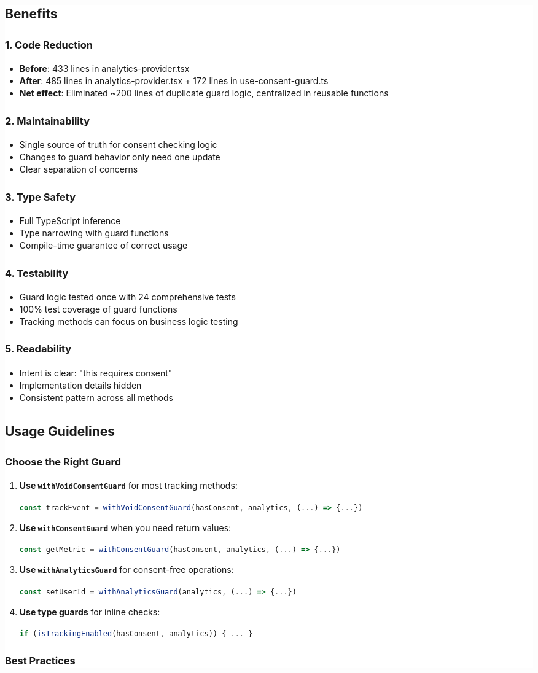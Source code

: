 ## Benefits

### 1. Code Reduction
- **Before**: 433 lines in analytics-provider.tsx
- **After**: 485 lines in analytics-provider.tsx + 172 lines in use-consent-guard.ts
- **Net effect**: Eliminated ~200 lines of duplicate guard logic, centralized in reusable functions

### 2. Maintainability
- Single source of truth for consent checking logic
- Changes to guard behavior only need one update
- Clear separation of concerns

### 3. Type Safety
- Full TypeScript inference
- Type narrowing with guard functions
- Compile-time guarantee of correct usage

### 4. Testability
- Guard logic tested once with 24 comprehensive tests
- 100% test coverage of guard functions
- Tracking methods can focus on business logic testing

### 5. Readability
- Intent is clear: "this requires consent"
- Implementation details hidden
- Consistent pattern across all methods

## Usage Guidelines

### Choose the Right Guard

1. **Use `withVoidConsentGuard`** for most tracking methods:
   ```typescript
   const trackEvent = withVoidConsentGuard(hasConsent, analytics, (...) => {...})
   ```

2. **Use `withConsentGuard`** when you need return values:
   ```typescript
   const getMetric = withConsentGuard(hasConsent, analytics, (...) => {...})
   ```

3. **Use `withAnalyticsGuard`** for consent-free operations:
   ```typescript
   const setUserId = withAnalyticsGuard(analytics, (...) => {...})
   ```

4. **Use type guards** for inline checks:
   ```typescript
   if (isTrackingEnabled(hasConsent, analytics)) { ... }
   ```

### Best Practices

